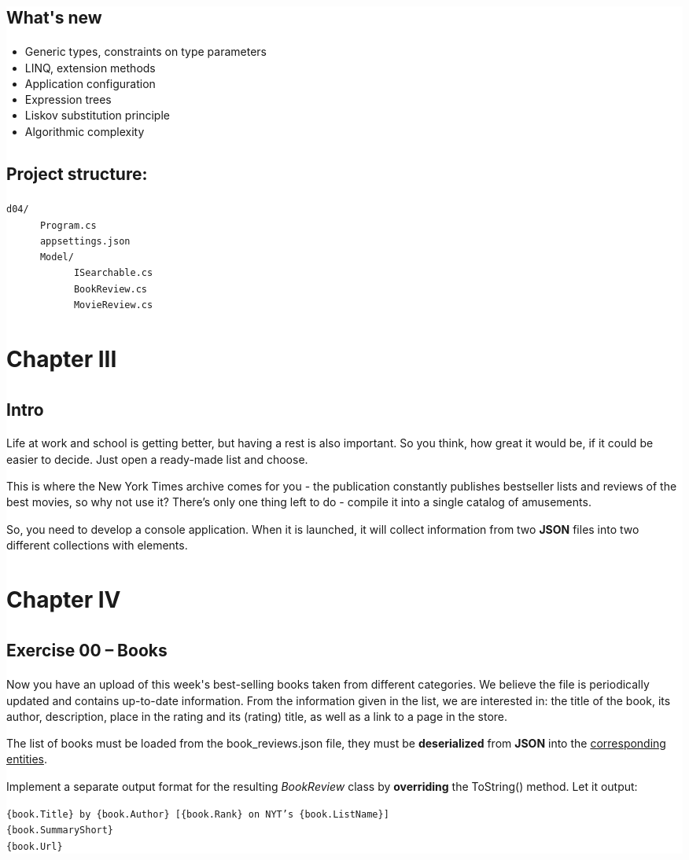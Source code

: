 ## What's new

- Generic types, constraints on type parameters
- LINQ, extension methods
- Application configuration
- Expression trees
- Liskov substitution principle
- Algorithmic complexity

## Project structure:
```
d04/
      Program.cs
      appsettings.json
      Model/
            ISearchable.cs
            BookReview.cs
            MovieReview.cs
```
# Chapter III
## Intro
Life at work and school is getting better, but having a rest is also important. So you think, how great it would be, if it could be easier to decide. Just open a ready-made list and choose.

This is where the New York Times archive comes for you - the publication constantly publishes bestseller lists and reviews of the best movies, so why not use it? There’s only one thing left to do - compile it into a single catalog of amusements.

So, you need to develop a console application. When it is launched, it will collect information from two **JSON** files into two different collections with elements.

# Chapter IV
## Exercise 00 – Books

Now you have an upload of this week's best-selling books taken from different categories. We believe the file is periodically updated and contains up-to-date information. From the information given in the list, we are interested in: the title of the book, its author, description, place in the rating and its (rating) title, as well as a link to a page in the store.

The list of books must be loaded from the book_reviews.json file, they must be **deserialized** from **JSON** into the [corresponding entities](<https://docs.microsoft.com/en-us/dotnet/standard/serialization/system-text-json-customize-properties>).

Implement a separate output format for the resulting *BookReview* class by **overriding** the ToString() method. Let it output:

```
{book.Title} by {book.Author} [{book.Rank} on NYT’s {book.ListName}]
{book.SummaryShort}
{book.Url}
```
